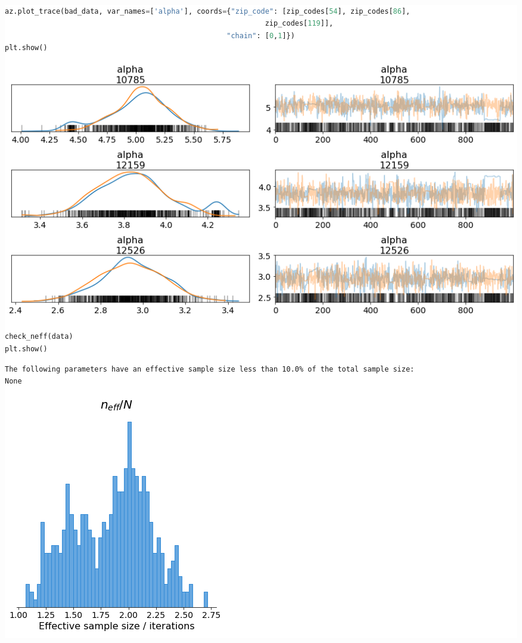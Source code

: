 


```python
az.plot_trace(bad_data, var_names=['alpha'], coords={"zip_code": [zip_codes[54], zip_codes[86],
                                                             zip_codes[119]],
                                                    "chain": [0,1]})
plt.show()
```


![png](03_Convergency%20Checks_files/03_Convergency%20Checks_26_0.png)



```python
check_neff(data)
plt.show()
```

    The following parameters have an effective sample size less than 10.0% of the total sample size:
    None
    



![png](03_Convergency%20Checks_files/03_Convergency%20Checks_27_1.png)
